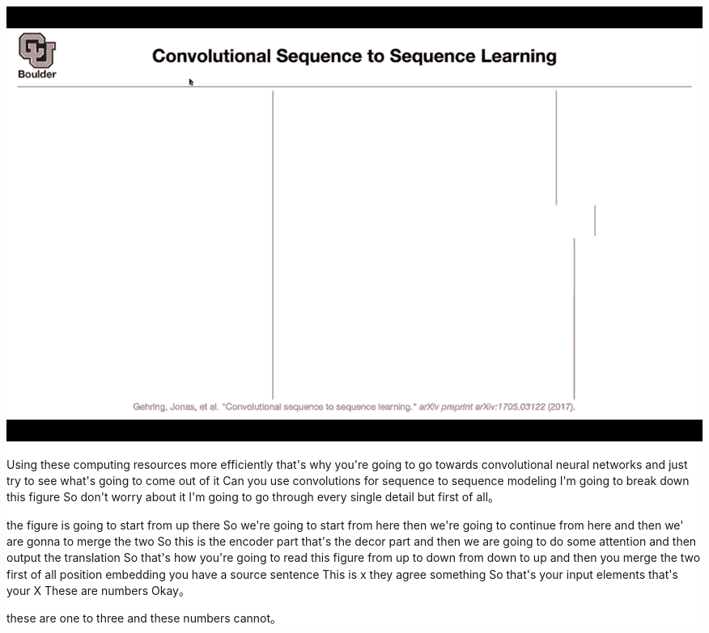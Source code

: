 ![](img/2126a97316ace38078bd7aacd6d3433e_2.png)

Using these computing resources more efficiently that's why you're going to go towards convolutional neural networks and just try to see what's going to come out of it Can you use convolutions for sequence to sequence modeling I'm going to break down this figure So don't worry about it I'm going to go through every single detail but first of all。

 the figure is going to start from up there So we're going to start from here then we're going to continue from here and then we' are gonna to merge the two So this is the encoder part that's the decor part and then we are going to do some attention and then output the translation So that's how you're going to read this figure from up to down from down to up and then you merge the two first of all position embedding you have a source sentence This is x they agree something So that's your input elements that's your X These are numbers Okay。

 these are one to three and these numbers cannot。
